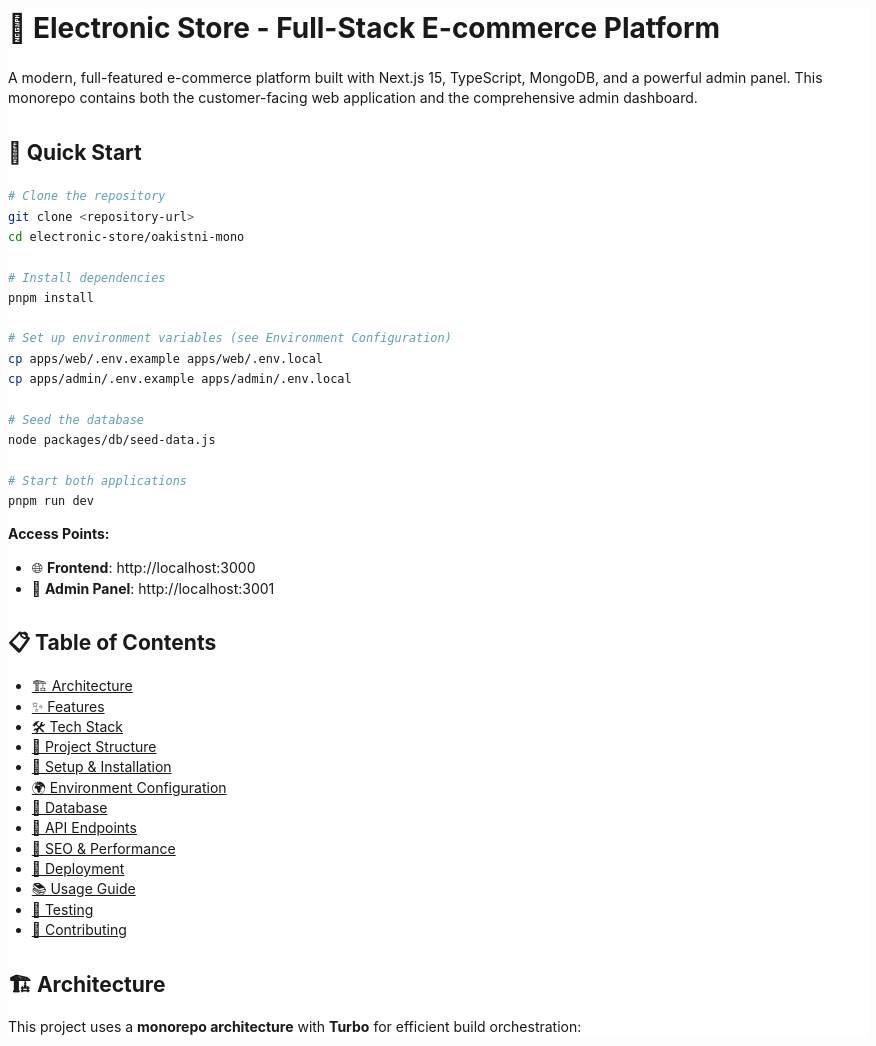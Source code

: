 # 🛒 Electronic Store - Full-Stack E-commerce Platform

A modern, full-featured e-commerce platform built with Next.js 15, TypeScript, MongoDB, and a powerful admin panel. This monorepo contains both the customer-facing web application and the comprehensive admin dashboard.

## 🚀 Quick Start

```bash
# Clone the repository
git clone <repository-url>
cd electronic-store/oakistni-mono

# Install dependencies
pnpm install

# Set up environment variables (see Environment Configuration)
cp apps/web/.env.example apps/web/.env.local
cp apps/admin/.env.example apps/admin/.env.local

# Seed the database
node packages/db/seed-data.js

# Start both applications
pnpm run dev
```

**Access Points:**
- 🌐 **Frontend**: http://localhost:3000
- 🔧 **Admin Panel**: http://localhost:3001

## 📋 Table of Contents

- [🏗️ Architecture](#️-architecture)
- [✨ Features](#-features)
- [🛠️ Tech Stack](#️-tech-stack)
- [📁 Project Structure](#-project-structure)
- [🔧 Setup & Installation](#-setup--installation)
- [🌍 Environment Configuration](#-environment-configuration)
- [💾 Database](#-database)
- [🔌 API Endpoints](#-api-endpoints)
- [🎨 SEO & Performance](#-seo--performance)
- [🚀 Deployment](#-deployment)
- [📚 Usage Guide](#-usage-guide)
- [🧪 Testing](#-testing)
- [🤝 Contributing](#-contributing)

## 🏗️ Architecture

This project uses a **monorepo architecture** with **Turbo** for efficient build orchestration:
